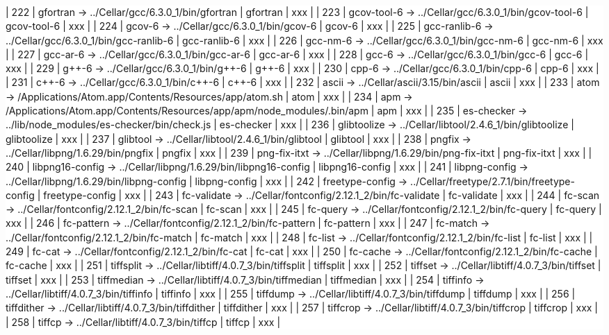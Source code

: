| 222 | gfortran -> ../Cellar/gcc/6.3.0_1/bin/gfortran | gfortran  | xxx |
| 223 | gcov-tool-6 -> ../Cellar/gcc/6.3.0_1/bin/gcov-tool-6 | gcov-tool-6  | xxx |
| 224 | gcov-6 -> ../Cellar/gcc/6.3.0_1/bin/gcov-6 | gcov-6  | xxx |
| 225 | gcc-ranlib-6 -> ../Cellar/gcc/6.3.0_1/bin/gcc-ranlib-6 | gcc-ranlib-6  | xxx |
| 226 | gcc-nm-6 -> ../Cellar/gcc/6.3.0_1/bin/gcc-nm-6 | gcc-nm-6  | xxx |
| 227 | gcc-ar-6 -> ../Cellar/gcc/6.3.0_1/bin/gcc-ar-6 | gcc-ar-6  | xxx |
| 228 | gcc-6 -> ../Cellar/gcc/6.3.0_1/bin/gcc-6 | gcc-6  | xxx |
| 229 | g++-6 -> ../Cellar/gcc/6.3.0_1/bin/g++-6 | g++-6  | xxx |
| 230 | cpp-6 -> ../Cellar/gcc/6.3.0_1/bin/cpp-6 | cpp-6  | xxx |
| 231 | c++-6 -> ../Cellar/gcc/6.3.0_1/bin/c++-6 | c++-6  | xxx |
| 232 | ascii -> ../Cellar/ascii/3.15/bin/ascii | ascii  | xxx |
| 233 | atom -> /Applications/Atom.app/Contents/Resources/app/atom.sh | atom  | xxx |
| 234 | apm -> /Applications/Atom.app/Contents/Resources/app/apm/node_modules/.bin/apm | apm  | xxx |
| 235 | es-checker -> ../lib/node_modules/es-checker/bin/check.js | es-checker  | xxx |
| 236 | glibtoolize -> ../Cellar/libtool/2.4.6_1/bin/glibtoolize | glibtoolize  | xxx |
| 237 | glibtool -> ../Cellar/libtool/2.4.6_1/bin/glibtool | glibtool  | xxx |
| 238 | pngfix -> ../Cellar/libpng/1.6.29/bin/pngfix | pngfix  | xxx |
| 239 | png-fix-itxt -> ../Cellar/libpng/1.6.29/bin/png-fix-itxt | png-fix-itxt  | xxx |
| 240 | libpng16-config -> ../Cellar/libpng/1.6.29/bin/libpng16-config | libpng16-config  | xxx |
| 241 | libpng-config -> ../Cellar/libpng/1.6.29/bin/libpng-config | libpng-config  | xxx |
| 242 | freetype-config -> ../Cellar/freetype/2.7.1/bin/freetype-config | freetype-config  | xxx |
| 243 | fc-validate -> ../Cellar/fontconfig/2.12.1_2/bin/fc-validate | fc-validate  | xxx |
| 244 | fc-scan -> ../Cellar/fontconfig/2.12.1_2/bin/fc-scan | fc-scan  | xxx |
| 245 | fc-query -> ../Cellar/fontconfig/2.12.1_2/bin/fc-query | fc-query  | xxx |
| 246 | fc-pattern -> ../Cellar/fontconfig/2.12.1_2/bin/fc-pattern | fc-pattern  | xxx |
| 247 | fc-match -> ../Cellar/fontconfig/2.12.1_2/bin/fc-match | fc-match  | xxx |
| 248 | fc-list -> ../Cellar/fontconfig/2.12.1_2/bin/fc-list | fc-list  | xxx |
| 249 | fc-cat -> ../Cellar/fontconfig/2.12.1_2/bin/fc-cat | fc-cat  | xxx |
| 250 | fc-cache -> ../Cellar/fontconfig/2.12.1_2/bin/fc-cache | fc-cache  | xxx |
| 251 | tiffsplit -> ../Cellar/libtiff/4.0.7_3/bin/tiffsplit | tiffsplit  | xxx |
| 252 | tiffset -> ../Cellar/libtiff/4.0.7_3/bin/tiffset | tiffset  | xxx |
| 253 | tiffmedian -> ../Cellar/libtiff/4.0.7_3/bin/tiffmedian | tiffmedian  | xxx |
| 254 | tiffinfo -> ../Cellar/libtiff/4.0.7_3/bin/tiffinfo | tiffinfo  | xxx |
| 255 | tiffdump -> ../Cellar/libtiff/4.0.7_3/bin/tiffdump | tiffdump  | xxx |
| 256 | tiffdither -> ../Cellar/libtiff/4.0.7_3/bin/tiffdither | tiffdither  | xxx |
| 257 | tiffcrop -> ../Cellar/libtiff/4.0.7_3/bin/tiffcrop | tiffcrop  | xxx |
| 258 | tiffcp -> ../Cellar/libtiff/4.0.7_3/bin/tiffcp | tiffcp  | xxx |